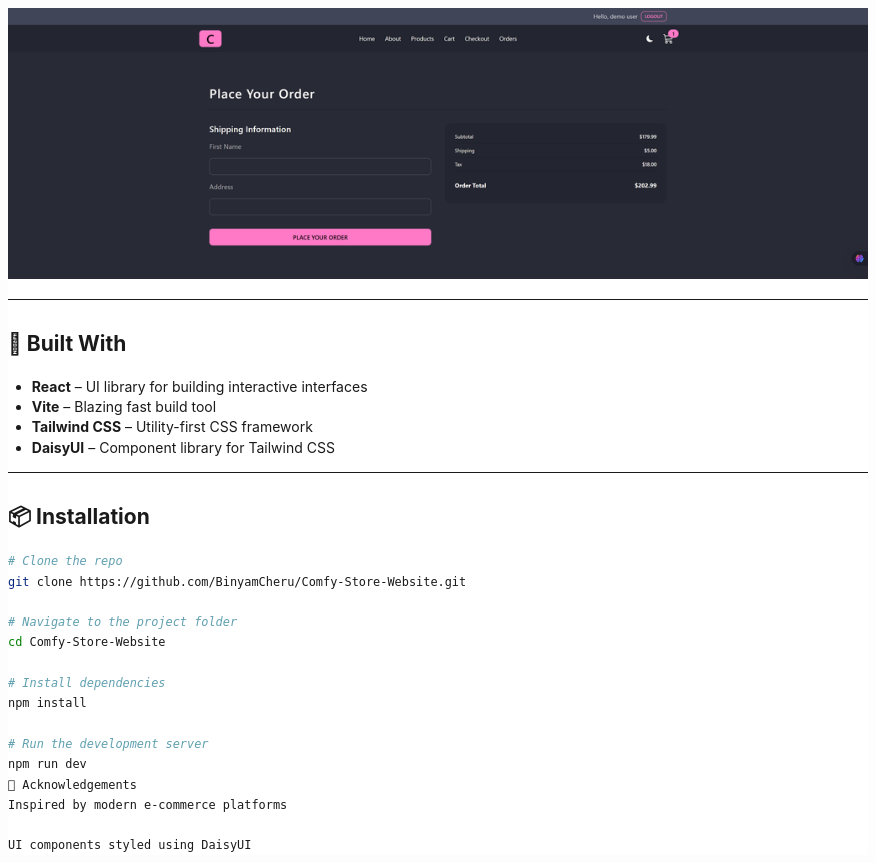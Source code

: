 <img src="https://raw.githubusercontent.com/BinyamCheru/Comfy-Store-Website/master/comfy-store-website.vercel.app_products_19%20(7).png" alt="Screenshot 6" width="100%"/>

---

## 🧱 Built With

- **React** – UI library for building interactive interfaces
- **Vite** – Blazing fast build tool
- **Tailwind CSS** – Utility-first CSS framework
- **DaisyUI** – Component library for Tailwind CSS

---

## 📦 Installation

```bash
# Clone the repo
git clone https://github.com/BinyamCheru/Comfy-Store-Website.git

# Navigate to the project folder
cd Comfy-Store-Website

# Install dependencies
npm install

# Run the development server
npm run dev
🙌 Acknowledgements
Inspired by modern e-commerce platforms

UI components styled using DaisyUI
